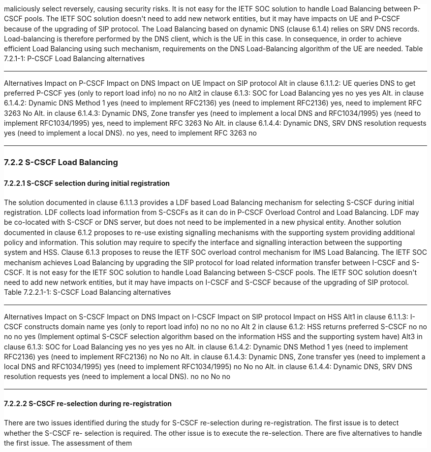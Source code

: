 maliciously select reversely, causing security risks.
It is not easy for the IETF SOC solution to handle Load Balancing between
P-CSCF pools.
The IETF SOC solution doesn\'t need to add new network entities, but it may
have impacts on UE and P-CSCF because of the upgrading of SIP protocol.
The Load Balancing based on dynamic DNS (clause 6.1.4) relies on SRV DNS
records. Load-balancing is therefore performed by the DNS client, which is the
UE in this case. In consequence, in order to achieve efficient Load Balancing
using such mechanism, requirements on the DNS Load-Balancing algorithm of the
UE are needed.
Table 7.2.1-1: P-CSCF Load Balancing alternatives
* * *
Alternatives Impact on P-CSCF Impact on DNS Impact on UE Impact on SIP
protocol Alt in clause 6.1.1.2: UE queries DNS to get preferred P-CSCF yes
(only to report load info) no no no Alt2 in clause 6.1.3: SOC for Load
Balancing yes no yes yes Alt. in clause 6.1.4.2: Dynamic DNS Method 1 yes
(need to implement RFC2136) yes (need to implement RFC2136) yes, need to
implement RFC 3263 No Alt. in clause 6.1.4.3: Dynamic DNS, Zone transfer yes
(need to implement a local DNS and RFC1034/1995) yes (need to implement
RFC1034/1995) yes, need to implement RFC 3263 No Alt. in clause 6.1.4.4:
Dynamic DNS, SRV DNS resolution requests yes (need to implement a local DNS).
no yes, need to implement RFC 3263 no
* * *
### 7.2.2 S-CSCF Load Balancing
#### 7.2.2.1 S-CSCF selection during initial registration
The solution documented in clause 6.1.1.3 provides a LDF based Load Balancing
mechanism for selecting S-CSCF during initial registration. LDF collects load
information from S-CSCFs as it can do in P-CSCF Overload Control and Load
Balancing.
LDF may be co-located with S-CSCF or DNS server, but does not need to be
implemented in a new physical entity.
Another solution documented in clause 6.1.2 proposes to re-use existing
signalling mechanisms with the supporting system providing additional policy
and information. This solution may require to specify the interface and
signalling interaction between the supporting system and HSS.
Clause 6.1.3 proposes to reuse the IETF SOC overload control mechanism for IMS
Load Balancing. The IETF SOC mechanism achieves Load Balancing by upgrading
the SIP protocol for load related information transfer between I-CSCF and
S-CSCF.
It is not easy for the IETF SOC solution to handle Load Balancing between
S-CSCF pools.
The IETF SOC solution doesn\'t need to add new network entities, but it may
have impacts on I-CSCF and S-CSCF because of the upgrading of SIP protocol.
Table 7.2.2.1-1: S-CSCF Load Balancing alternatives
* * *
Alternatives Impact on S-CSCF Impact on DNS Impact on I-CSCF Impact on SIP
protocol Impact on HSS Alt1 in clause 6.1.1.3: I-CSCF constructs domain name
yes (only to report load info) no no no no Alt 2 in clause 6.1.2: HSS returns
preferred S-CSCF no no no no yes (Implement optimal S-CSCF selection algorithm
based on the information HSS and the supporting system have) Alt3 in clause
6.1.3: SOC for Load Balancing yes no yes yes no Alt. in clause 6.1.4.2:
Dynamic DNS Method 1 yes (need to implement RFC2136) yes (need to implement
RFC2136) no No no Alt. in clause 6.1.4.3: Dynamic DNS, Zone transfer yes (need
to implement a local DNS and RFC1034/1995) yes (need to implement
RFC1034/1995) no No no Alt. in clause 6.1.4.4: Dynamic DNS, SRV DNS resolution
requests yes (need to implement a local DNS). no no No no
* * *
#### 7.2.2.2 S-CSCF re-selection during re-registration
There are two issues identified during the study for S-CSCF re-selection
during re-registration. The first issue is to detect whether the S-CSCF re-
selection is required. The other issue is to execute the re-selection.
There are five alternatives to handle the first issue. The assessment of them